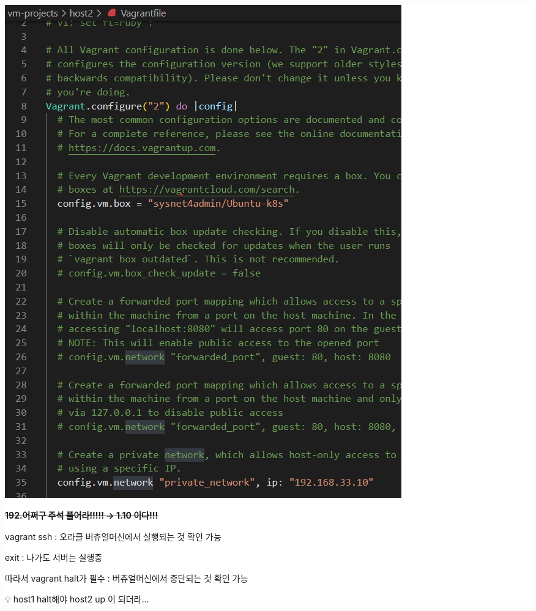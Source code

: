![Untitled](Docker%20a218a1153c99448897fc269cc9004dcc/Untitled%201.png)

**~~192.어쩌구 주석 풀어라!!!!! → 1.10 이다!!!~~**

vagrant ssh : 오라클 버츄얼머신에서 실행되는 것 확인 가능

exit : 나가도 서버는 실행중 

따라서 vagrant halt가 필수 : 버츄얼머신에서 중단되는 것 확인 가능

<aside>
💡 host1 halt해야 host2 up 이 되더라…

